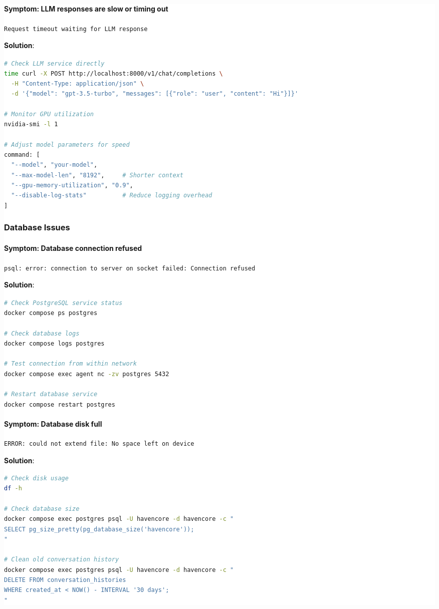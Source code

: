 
#### Symptom: LLM responses are slow or timing out
```
Request timeout waiting for LLM response
```

**Solution**:
```bash
# Check LLM service directly
time curl -X POST http://localhost:8000/v1/chat/completions \
  -H "Content-Type: application/json" \
  -d '{"model": "gpt-3.5-turbo", "messages": [{"role": "user", "content": "Hi"}]}'

# Monitor GPU utilization
nvidia-smi -l 1

# Adjust model parameters for speed
command: [
  "--model", "your-model",
  "--max-model-len", "8192",     # Shorter context
  "--gpu-memory-utilization", "0.9",
  "--disable-log-stats"          # Reduce logging overhead
]
```

### Database Issues

#### Symptom: Database connection refused
```
psql: error: connection to server on socket failed: Connection refused
```

**Solution**:
```bash
# Check PostgreSQL service status
docker compose ps postgres

# Check database logs
docker compose logs postgres

# Test connection from within network
docker compose exec agent nc -zv postgres 5432

# Restart database service
docker compose restart postgres
```

#### Symptom: Database disk full
```
ERROR: could not extend file: No space left on device
```

**Solution**:
```bash
# Check disk usage
df -h

# Check database size
docker compose exec postgres psql -U havencore -d havencore -c "
SELECT pg_size_pretty(pg_database_size('havencore'));
"

# Clean old conversation history
docker compose exec postgres psql -U havencore -d havencore -c "
DELETE FROM conversation_histories 
WHERE created_at < NOW() - INTERVAL '30 days';
"
```